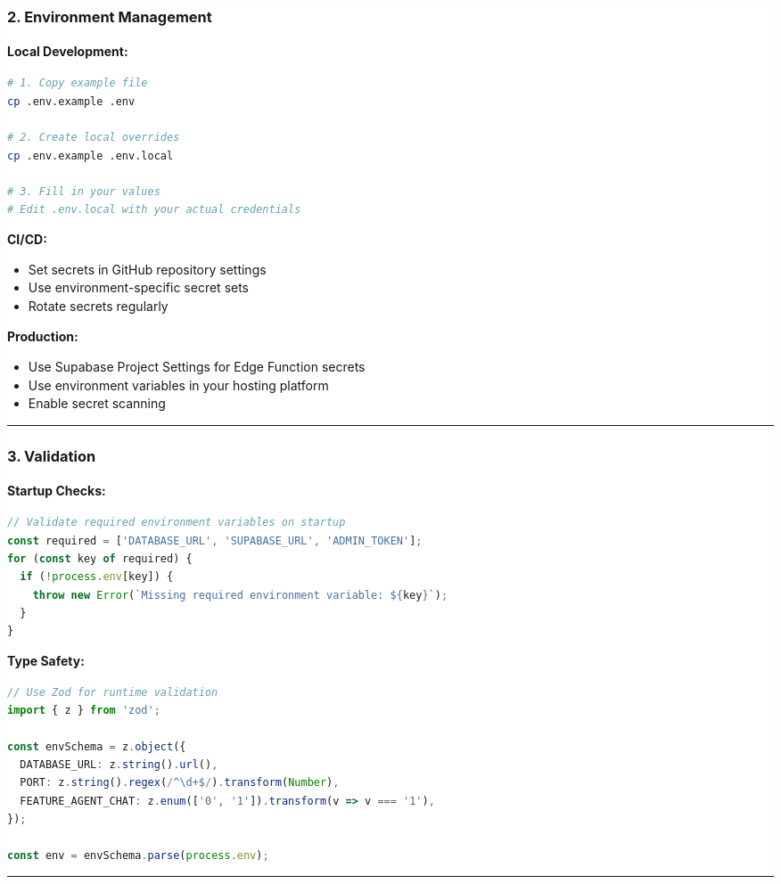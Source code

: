 
### 2. Environment Management

**Local Development:**
```bash
# 1. Copy example file
cp .env.example .env

# 2. Create local overrides
cp .env.example .env.local

# 3. Fill in your values
# Edit .env.local with your actual credentials
```

**CI/CD:**
- Set secrets in GitHub repository settings
- Use environment-specific secret sets
- Rotate secrets regularly

**Production:**
- Use Supabase Project Settings for Edge Function secrets
- Use environment variables in your hosting platform
- Enable secret scanning

---

### 3. Validation

**Startup Checks:**
```typescript
// Validate required environment variables on startup
const required = ['DATABASE_URL', 'SUPABASE_URL', 'ADMIN_TOKEN'];
for (const key of required) {
  if (!process.env[key]) {
    throw new Error(`Missing required environment variable: ${key}`);
  }
}
```

**Type Safety:**
```typescript
// Use Zod for runtime validation
import { z } from 'zod';

const envSchema = z.object({
  DATABASE_URL: z.string().url(),
  PORT: z.string().regex(/^\d+$/).transform(Number),
  FEATURE_AGENT_CHAT: z.enum(['0', '1']).transform(v => v === '1'),
});

const env = envSchema.parse(process.env);
```

---

